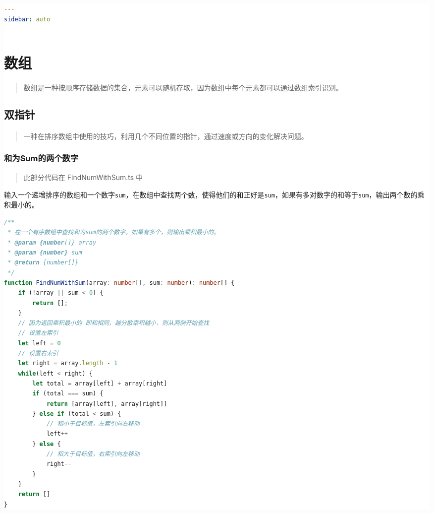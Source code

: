 ```yaml
---
sidebar: auto
---
```

# 数组

> 数组是一种按顺序存储数据的集合，元素可以随机存取，因为数组中每个元素都可以通过数组索引识别。

## 双指针

> ​	一种在排序数组中使用的技巧，利用几个不同位置的指针，通过速度或方向的变化解决问题。

### 和为Sum的两个数字

> 此部分代码在 FindNumWithSum.ts 中

输入一个递增排序的数组和一个数字`sum`，在数组中查找两个数，使得他们的和正好是`sum`，如果有多对数字的和等于`sum`，输出两个数的乘积最小的。

```typescript
/**
 * 在一个有序数组中查找和为sum的两个数字，如果有多个，则输出乘积最小的。
 * @param {number[]} array 
 * @param {number} sum 
 * @return {number[]}
 */
function FindNumWithSum(array: number[], sum: number): number[] {
    if (!array || sum < 0) {
        return [];
    }
    // 因为返回乘积最小的 即和相同，越分散乘积越小，则从两侧开始查找
    // 设置左索引
    let left = 0
    // 设置右索引
    let right = array.length - 1
    while(left < right) {
        let total = array[left] + array[right]
        if (total === sum) {
            return [array[left], array[right]]
        } else if (total < sum) {
            // 和小于目标值，左索引向右移动
            left++
        } else {
            // 和大于目标值，右索引向左移动
            right--
        }
    }
    return []
}
```
